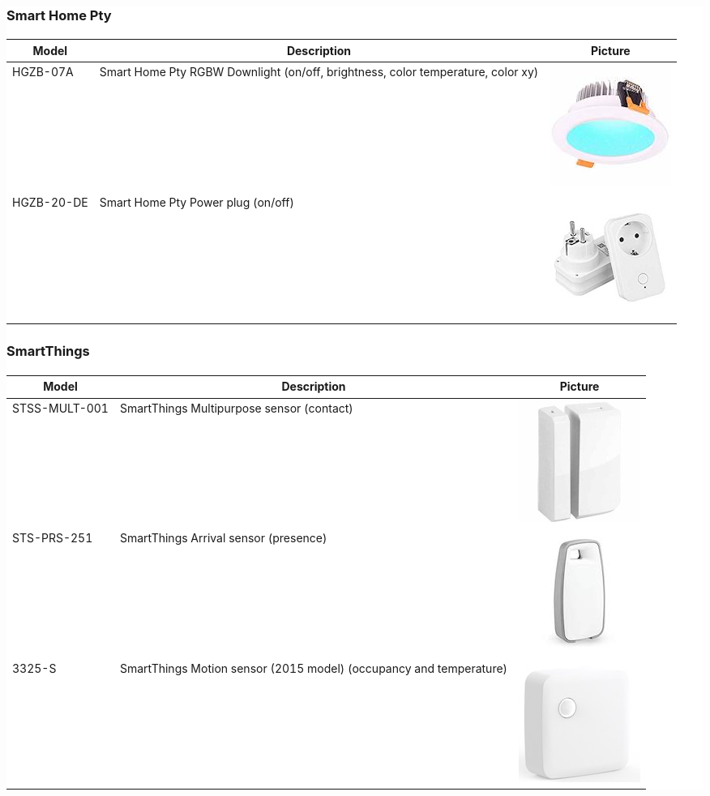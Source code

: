 ### Smart Home Pty

| Model | Description | Picture |
| ------------- | ------------- | -------------------------- |
| HGZB-07A | Smart Home Pty RGBW Downlight (on/off, brightness, color temperature, color xy) | ![../images/devices/HGZB-07A.jpg](../images/devices/HGZB-07A.jpg) |
| HGZB-20-DE | Smart Home Pty Power plug (on/off) | ![../images/devices/HGZB-20-DE.jpg](../images/devices/HGZB-20-DE.jpg) |

### SmartThings

| Model | Description | Picture |
| ------------- | ------------- | -------------------------- |
| STSS-MULT-001 | SmartThings Multipurpose sensor (contact) | ![../images/devices/STSS-MULT-001.jpg](../images/devices/STSS-MULT-001.jpg) |
| STS-PRS-251 | SmartThings Arrival sensor (presence) | ![../images/devices/STS-PRS-251.jpg](../images/devices/STS-PRS-251.jpg) |
| 3325-S | SmartThings Motion sensor (2015 model) (occupancy and temperature) | ![../images/devices/3325-S.jpg](../images/devices/3325-S.jpg) |